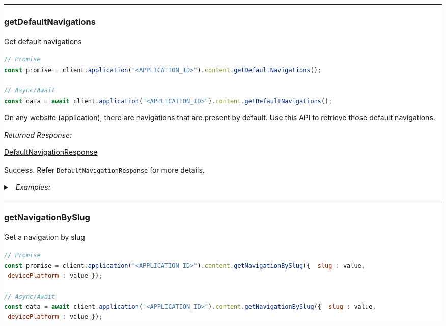 







---


### getDefaultNavigations
Get default navigations



```javascript
// Promise
const promise = client.application("<APPLICATION_ID>").content.getDefaultNavigations();

// Async/Await
const data = await client.application("<APPLICATION_ID>").content.getDefaultNavigations();
```






On any website (application), there are navigations that are present by default. Use this API to retrieve those default navigations.

*Returned Response:*




[DefaultNavigationResponse](#DefaultNavigationResponse)

Success. Refer `DefaultNavigationResponse` for more details.




<details><summary><i>&nbsp; Examples:</i></summary></details>









---


### getNavigationBySlug
Get a navigation by slug



```javascript
// Promise
const promise = client.application("<APPLICATION_ID>").content.getNavigationBySlug({  slug : value,
 devicePlatform : value });

// Async/Await
const data = await client.application("<APPLICATION_ID>").content.getNavigationBySlug({  slug : value,
 devicePlatform : value });
```
